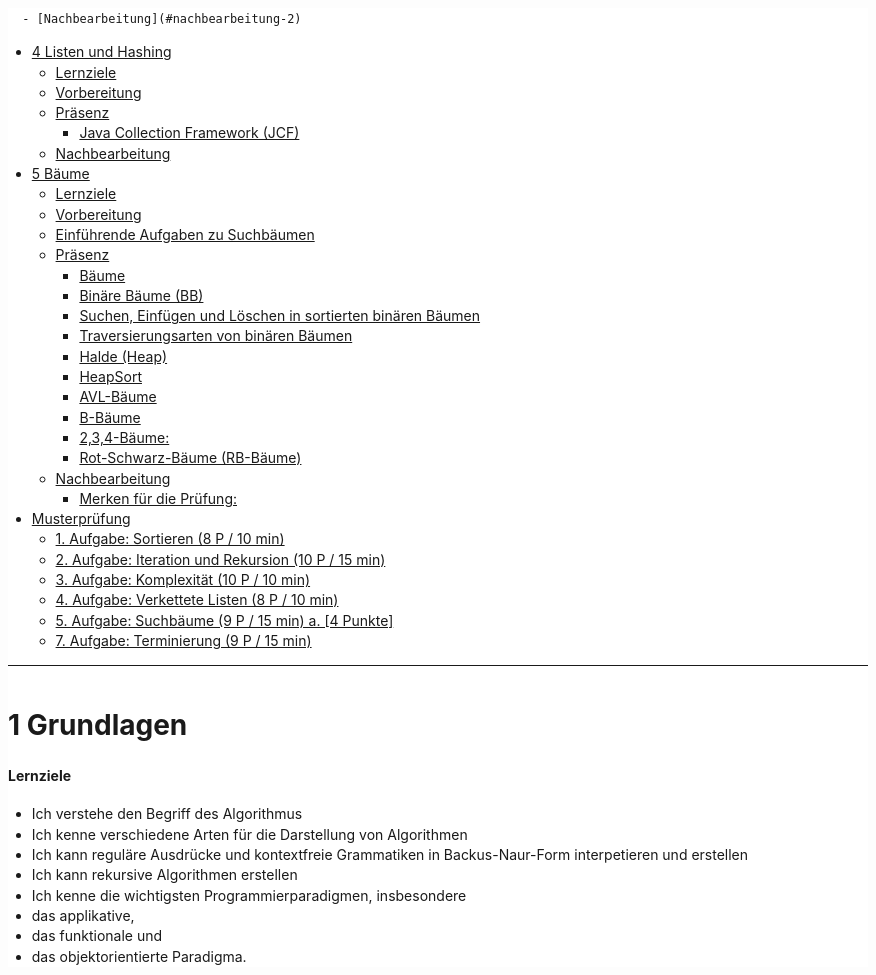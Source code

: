       - [Nachbearbeitung](#nachbearbeitung-2)
  * [4 Listen und Hashing](#4-listen-und-hashing)
      - [Lernziele](#lernziele-3)
      - [Vorbereitung](#vorbereitung-2)
      - [Präsenz](#pr-senz-3)
          + [Java Collection Framework (JCF)](#java-collection-framework--jcf-)
      - [Nachbearbeitung](#nachbearbeitung-3)
  * [5 Bäume](#5-b-ume)
      - [Lernziele](#lernziele-4)
      - [Vorbereitung](#vorbereitung-3)
      - [Einführende Aufgaben zu Suchbäumen](#einf-hrende-aufgaben-zu-suchb-umen)
      - [Präsenz](#pr-senz-4)
        * [Bäume](#b-ume)
        * [Binäre Bäume (BB)](#bin-re-b-ume--bb-)
        * [Suchen, Einfügen und Löschen in sortierten binären Bäumen](#suchen--einf-gen-und-l-schen-in-sortierten-bin-ren-b-umen)
        * [Traversierungsarten von binären Bäumen](#traversierungsarten-von-bin-ren-b-umen)
        * [Halde (Heap)](#halde--heap-)
        * [HeapSort](#heapsort)
        * [AVL-Bäume](#avl-b-ume)
        * [B-Bäume](#b-b-ume)
        * [2,3,4-Bäume:](#2-3-4-b-ume-)
        * [Rot-Schwarz-Bäume (RB-Bäume)](#rot-schwarz-b-ume--rb-b-ume-)
      - [Nachbearbeitung](#nachbearbeitung-4)
        * [Merken für die Prüfung:](#merken-f-r-die-pr-fung-)
  * [Musterprüfung](#musterpr-fung)
    + [1. Aufgabe: Sortieren (8 P / 10 min)](#1-aufgabe--sortieren--8-p---10-min-)
    + [2. Aufgabe: Iteration und Rekursion (10 P / 15 min)](#2-aufgabe--iteration-und-rekursion--10-p---15-min-)
    + [3. Aufgabe: Komplexität (10 P / 10 min)](#3-aufgabe--komplexit-t--10-p---10-min-)
    + [4. Aufgabe: Verkettete Listen (8 P / 10 min)](#4-aufgabe--verkettete-listen--8-p---10-min-)
    + [5. Aufgabe: Suchbäume (9 P / 15 min) a. [4 Punkte]](#5-aufgabe--suchb-ume--9-p---15-min--a--4-punkte-)
    + [7. Aufgabe: Terminierung (9 P / 15 min)](#7-aufgabe--terminierung--9-p---15-min-)


---
# 1 Grundlagen

#### Lernziele

- Ich verstehe den Begriff des Algorithmus
- Ich kenne verschiedene Arten für die Darstellung von Algorithmen
- Ich kann reguläre Ausdrücke und kontextfreie Grammatiken in Backus-Naur-Form interpetieren und erstellen
- Ich kann rekursive Algorithmen erstellen
- Ich kenne die wichtigsten Programmierparadigmen, insbesondere
 - das applikative,
 - das funktionale und
 - das objektorientierte Paradigma.
